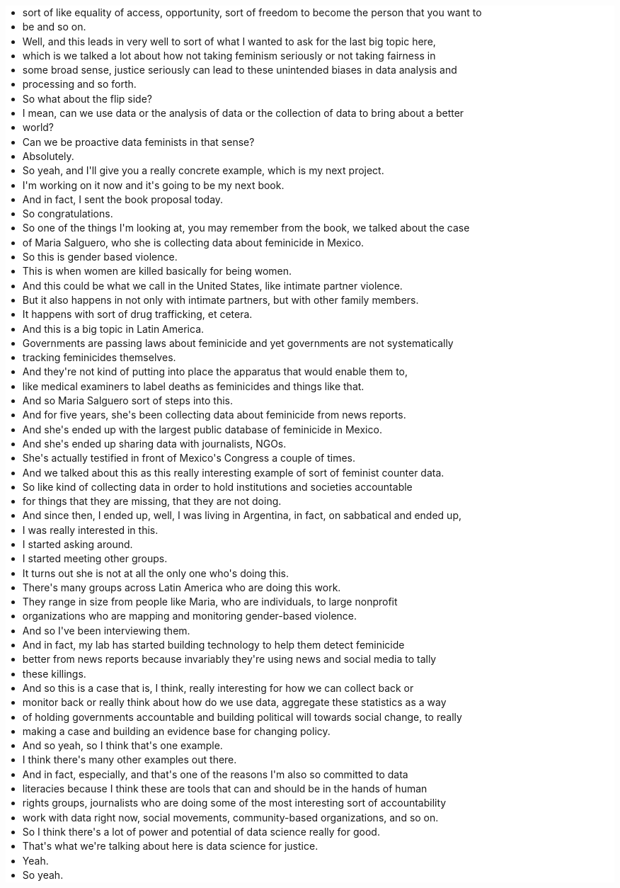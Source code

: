 *  sort of like equality of access, opportunity, sort of freedom to become the person that you want to
*  be and so on.
*  Well, and this leads in very well to sort of what I wanted to ask for the last big topic here,
*  which is we talked a lot about how not taking feminism seriously or not taking fairness in
*  some broad sense, justice seriously can lead to these unintended biases in data analysis and
*  processing and so forth.
*  So what about the flip side?
*  I mean, can we use data or the analysis of data or the collection of data to bring about a better
*  world?
*  Can we be proactive data feminists in that sense?
*  Absolutely.
*  So yeah, and I'll give you a really concrete example, which is my next project.
*  I'm working on it now and it's going to be my next book.
*  And in fact, I sent the book proposal today.
*  So congratulations.
*  So one of the things I'm looking at, you may remember from the book, we talked about the case
*  of Maria Salguero, who she is collecting data about feminicide in Mexico.
*  So this is gender based violence.
*  This is when women are killed basically for being women.
*  And this could be what we call in the United States, like intimate partner violence.
*  But it also happens in not only with intimate partners, but with other family members.
*  It happens with sort of drug trafficking, et cetera.
*  And this is a big topic in Latin America.
*  Governments are passing laws about feminicide and yet governments are not systematically
*  tracking feminicides themselves.
*  And they're not kind of putting into place the apparatus that would enable them to,
*  like medical examiners to label deaths as feminicides and things like that.
*  And so Maria Salguero sort of steps into this.
*  And for five years, she's been collecting data about feminicide from news reports.
*  And she's ended up with the largest public database of feminicide in Mexico.
*  And she's ended up sharing data with journalists, NGOs.
*  She's actually testified in front of Mexico's Congress a couple of times.
*  And we talked about this as this really interesting example of sort of feminist counter data.
*  So like kind of collecting data in order to hold institutions and societies accountable
*  for things that they are missing, that they are not doing.
*  And since then, I ended up, well, I was living in Argentina, in fact, on sabbatical and ended up,
*  I was really interested in this.
*  I started asking around.
*  I started meeting other groups.
*  It turns out she is not at all the only one who's doing this.
*  There's many groups across Latin America who are doing this work.
*  They range in size from people like Maria, who are individuals, to large nonprofit
*  organizations who are mapping and monitoring gender-based violence.
*  And so I've been interviewing them.
*  And in fact, my lab has started building technology to help them detect feminicide
*  better from news reports because invariably they're using news and social media to tally
*  these killings.
*  And so this is a case that is, I think, really interesting for how we can collect back or
*  monitor back or really think about how do we use data, aggregate these statistics as a way
*  of holding governments accountable and building political will towards social change, to really
*  making a case and building an evidence base for changing policy.
*  And so yeah, so I think that's one example.
*  I think there's many other examples out there.
*  And in fact, especially, and that's one of the reasons I'm also so committed to data
*  literacies because I think these are tools that can and should be in the hands of human
*  rights groups, journalists who are doing some of the most interesting sort of accountability
*  work with data right now, social movements, community-based organizations, and so on.
*  So I think there's a lot of power and potential of data science really for good.
*  That's what we're talking about here is data science for justice.
*  Yeah.
*  So yeah.